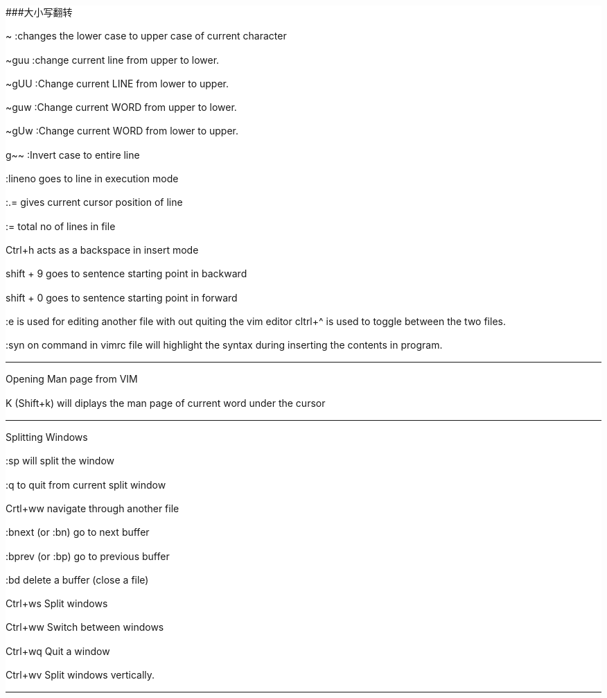 ###大小写翻转

~ :changes the lower case to upper case of current character

~guu :change current line from upper to lower.

~gUU :Change current LINE from lower to upper.

~guw :Change current WORD from upper to lower.

~gUw :Change current WORD from lower to upper.

g~~ :Invert case to entire line


:lineno goes to line in execution mode

:.= gives current cursor position of line

:= total no of lines in file

Ctrl+h acts as a backspace in insert mode

shift + 9 goes to sentence starting point in backward

shift + 0 goes to sentence starting point in forward

:e is used for editing another file with out quiting the vim editor cltrl+^ is used to toggle between the two files.

:syn on command in vimrc file will highlight the syntax during inserting the contents in program.


_____________________________________________________________________________________


Opening Man page from VIM

K (Shift+k) will diplays the man page of current word under the cursor

_____________________________________________________________________________________

Splitting Windows

:sp will split the window

:q to quit from current split window

Crtl+ww navigate through another file

:bnext (or :bn) go to next buffer

:bprev (or :bp) go to previous buffer

:bd delete a buffer (close a file)

Ctrl+ws Split windows

Ctrl+ww Switch between windows

Ctrl+wq Quit a window

Ctrl+wv Split windows vertically.

_____________________________________________________________________________________
